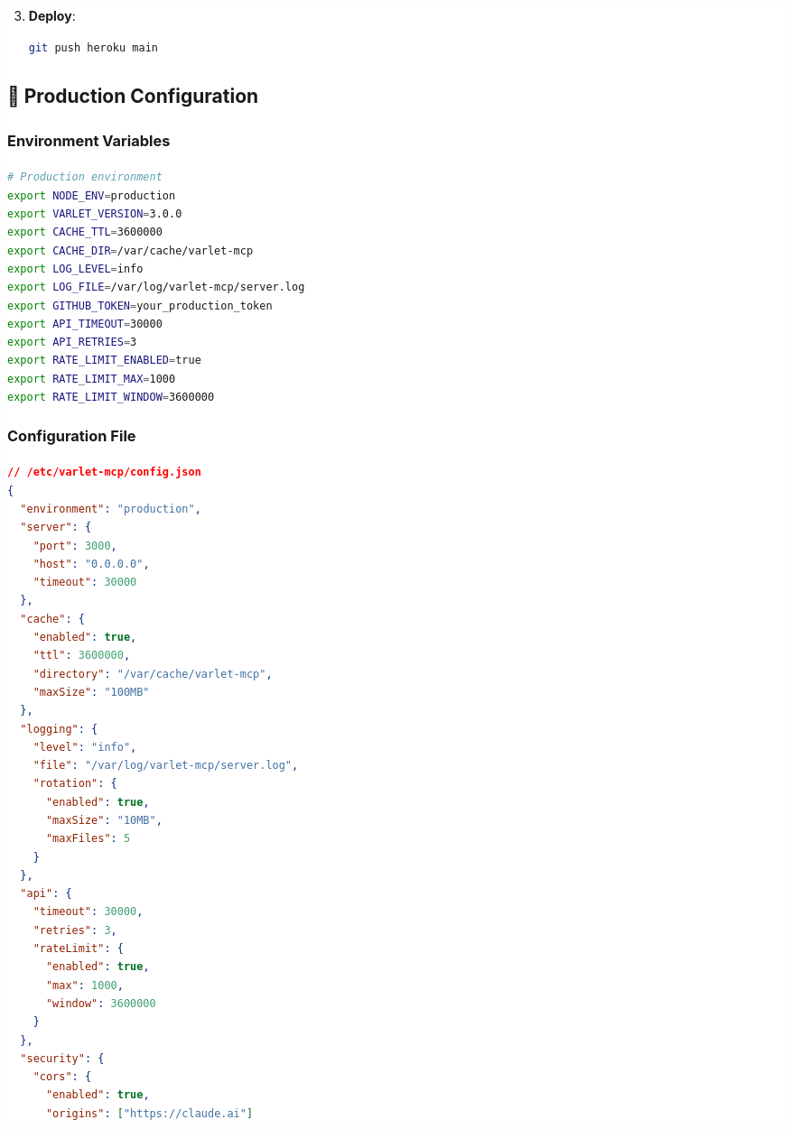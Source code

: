 3. **Deploy**:
   ```bash
   git push heroku main
   ```

## 🔧 Production Configuration

### Environment Variables

```bash
# Production environment
export NODE_ENV=production
export VARLET_VERSION=3.0.0
export CACHE_TTL=3600000
export CACHE_DIR=/var/cache/varlet-mcp
export LOG_LEVEL=info
export LOG_FILE=/var/log/varlet-mcp/server.log
export GITHUB_TOKEN=your_production_token
export API_TIMEOUT=30000
export API_RETRIES=3
export RATE_LIMIT_ENABLED=true
export RATE_LIMIT_MAX=1000
export RATE_LIMIT_WINDOW=3600000
```

### Configuration File

```json
// /etc/varlet-mcp/config.json
{
  "environment": "production",
  "server": {
    "port": 3000,
    "host": "0.0.0.0",
    "timeout": 30000
  },
  "cache": {
    "enabled": true,
    "ttl": 3600000,
    "directory": "/var/cache/varlet-mcp",
    "maxSize": "100MB"
  },
  "logging": {
    "level": "info",
    "file": "/var/log/varlet-mcp/server.log",
    "rotation": {
      "enabled": true,
      "maxSize": "10MB",
      "maxFiles": 5
    }
  },
  "api": {
    "timeout": 30000,
    "retries": 3,
    "rateLimit": {
      "enabled": true,
      "max": 1000,
      "window": 3600000
    }
  },
  "security": {
    "cors": {
      "enabled": true,
      "origins": ["https://claude.ai"]
```